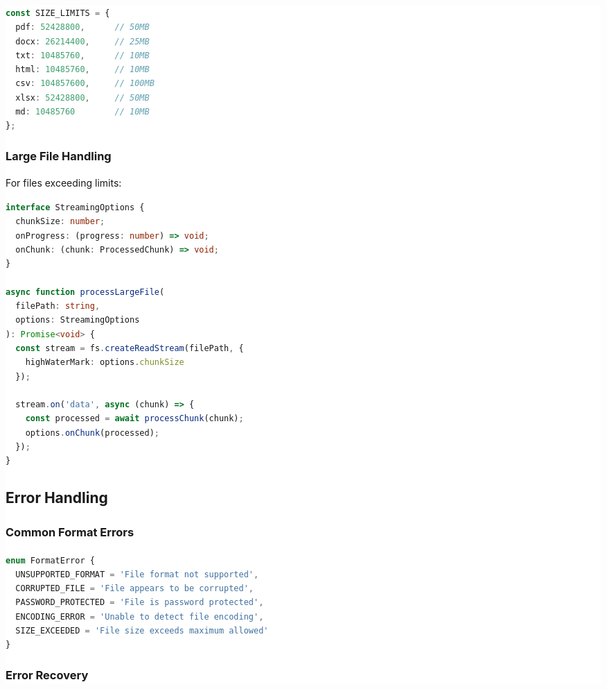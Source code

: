 ```typescript
const SIZE_LIMITS = {
  pdf: 52428800,      // 50MB
  docx: 26214400,     // 25MB
  txt: 10485760,      // 10MB
  html: 10485760,     // 10MB
  csv: 104857600,     // 100MB
  xlsx: 52428800,     // 50MB
  md: 10485760        // 10MB
};
```

### Large File Handling

For files exceeding limits:

```typescript
interface StreamingOptions {
  chunkSize: number;
  onProgress: (progress: number) => void;
  onChunk: (chunk: ProcessedChunk) => void;
}

async function processLargeFile(
  filePath: string,
  options: StreamingOptions
): Promise<void> {
  const stream = fs.createReadStream(filePath, {
    highWaterMark: options.chunkSize
  });
  
  stream.on('data', async (chunk) => {
    const processed = await processChunk(chunk);
    options.onChunk(processed);
  });
}
```

## Error Handling

### Common Format Errors

```typescript
enum FormatError {
  UNSUPPORTED_FORMAT = 'File format not supported',
  CORRUPTED_FILE = 'File appears to be corrupted',
  PASSWORD_PROTECTED = 'File is password protected',
  ENCODING_ERROR = 'Unable to detect file encoding',
  SIZE_EXCEEDED = 'File size exceeds maximum allowed'
}
```

### Error Recovery
